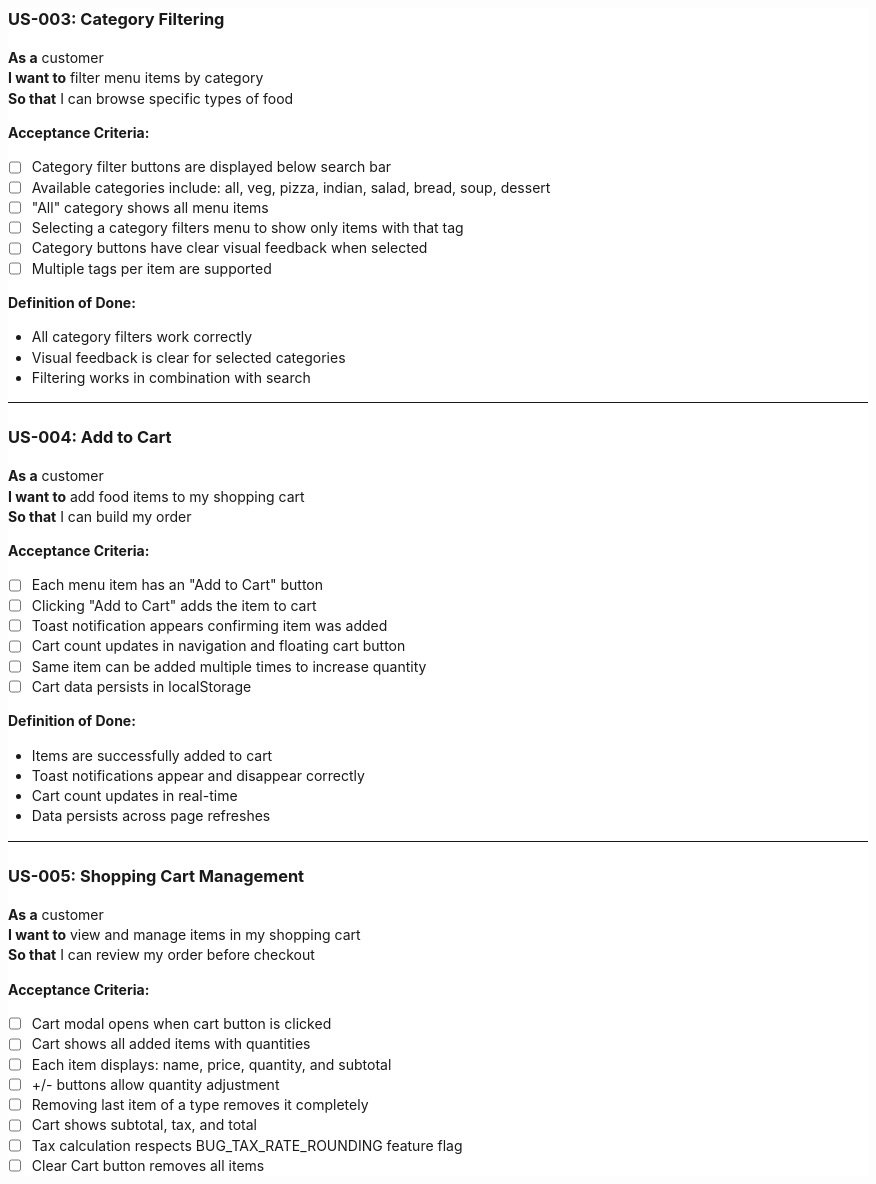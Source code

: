 
### **US-003: Category Filtering**
**As a** customer  
**I want to** filter menu items by category  
**So that** I can browse specific types of food

**Acceptance Criteria:**
- [ ] Category filter buttons are displayed below search bar
- [ ] Available categories include: all, veg, pizza, indian, salad, bread, soup, dessert
- [ ] "All" category shows all menu items
- [ ] Selecting a category filters menu to show only items with that tag
- [ ] Category buttons have clear visual feedback when selected
- [ ] Multiple tags per item are supported

**Definition of Done:**
- All category filters work correctly
- Visual feedback is clear for selected categories
- Filtering works in combination with search

---

### **US-004: Add to Cart**
**As a** customer  
**I want to** add food items to my shopping cart  
**So that** I can build my order

**Acceptance Criteria:**
- [ ] Each menu item has an "Add to Cart" button
- [ ] Clicking "Add to Cart" adds the item to cart
- [ ] Toast notification appears confirming item was added
- [ ] Cart count updates in navigation and floating cart button
- [ ] Same item can be added multiple times to increase quantity
- [ ] Cart data persists in localStorage

**Definition of Done:**
- Items are successfully added to cart
- Toast notifications appear and disappear correctly
- Cart count updates in real-time
- Data persists across page refreshes

---

### **US-005: Shopping Cart Management**
**As a** customer  
**I want to** view and manage items in my shopping cart  
**So that** I can review my order before checkout

**Acceptance Criteria:**
- [ ] Cart modal opens when cart button is clicked
- [ ] Cart shows all added items with quantities
- [ ] Each item displays: name, price, quantity, and subtotal
- [ ] +/- buttons allow quantity adjustment
- [ ] Removing last item of a type removes it completely
- [ ] Cart shows subtotal, tax, and total
- [ ] Tax calculation respects BUG_TAX_RATE_ROUNDING feature flag
- [ ] Clear Cart button removes all items
